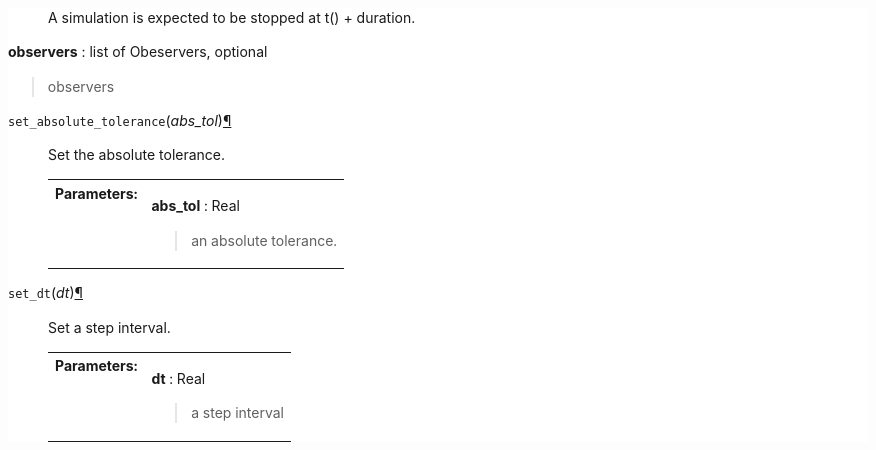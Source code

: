 <dd><p class="first last">A simulation is expected to be stopped at t() + duration.</p>
</dd>
</dl>
</div></blockquote>
<p><strong>observers</strong> : list of Obeservers, optional</p>
<blockquote class="last">
<div><p>observers</p>
</div></blockquote>
</td>
</tr>
</tbody>
</table>
</dd></dl>

<dl class="method">
<dt id="ecell4.ode.ODESimulator.set_absolute_tolerance">
<code class="descname">set_absolute_tolerance</code><span class="sig-paren">(</span><em>abs_tol</em><span class="sig-paren">)</span><a class="headerlink" href="#ecell4.ode.ODESimulator.set_absolute_tolerance" title="Permalink to this definition">¶</a></dt>
<dd><p>Set the absolute tolerance.</p>
<table class="docutils field-list" frame="void" rules="none">
<col class="field-name" />
<col class="field-body" />
<tbody valign="top">
<tr class="field-odd field"><th class="field-name">Parameters:</th><td class="field-body"><p class="first"><strong>abs_tol</strong> : Real</p>
<blockquote class="last">
<div><p>an absolute tolerance.</p>
</div></blockquote>
</td>
</tr>
</tbody>
</table>
</dd></dl>

<dl class="method">
<dt id="ecell4.ode.ODESimulator.set_dt">
<code class="descname">set_dt</code><span class="sig-paren">(</span><em>dt</em><span class="sig-paren">)</span><a class="headerlink" href="#ecell4.ode.ODESimulator.set_dt" title="Permalink to this definition">¶</a></dt>
<dd><p>Set a step interval.</p>
<table class="docutils field-list" frame="void" rules="none">
<col class="field-name" />
<col class="field-body" />
<tbody valign="top">
<tr class="field-odd field"><th class="field-name">Parameters:</th><td class="field-body"><p class="first"><strong>dt</strong> : Real</p>
<blockquote class="last">
<div><p>a step interval</p>
</div></blockquote>
</td>
</tr>
</tbody>
</table>
</dd></dl>
